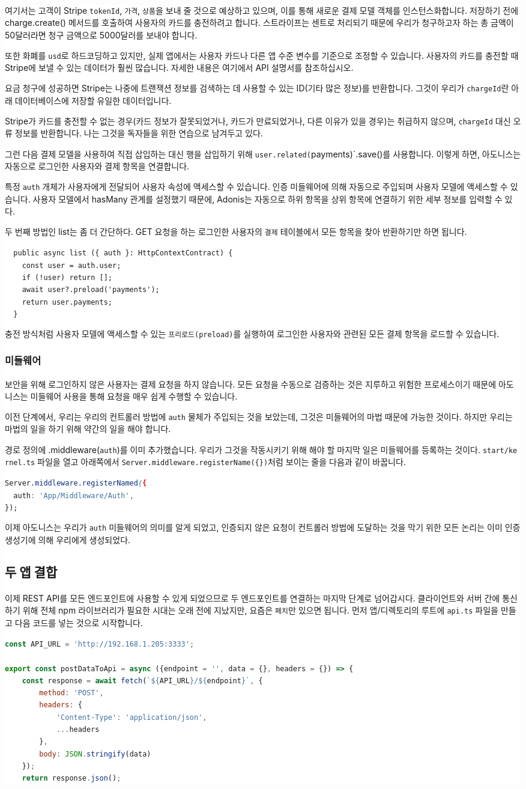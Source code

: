 여기서는 고객이 Stripe `tokenId`, `가격`, `상품`을 보내 줄 것으로 예상하고 있으며, 이를 통해 새로운 결제 모델 객체를 인스턴스화합니다. 저장하기 전에 charge.create() 메서드를 호출하여 사용자의 카드를 충전하려고 합니다. 스트라이프는 센트로 처리되기 때문에 우리가 청구하고자 하는 총 금액이 50달러라면 청구 금액으로 5000달러를 보내야 합니다.

또한 화폐를 `usd`로 하드코딩하고 있지만, 실제 앱에서는 사용자 카드나 다른 앱 수준 변수를 기준으로 조정할 수 있습니다. 사용자의 카드를 충전할 때 Stripe에 보낼 수 있는 데이터가 훨씬 많습니다. 자세한 내용은 여기에서 API 설명서를 참조하십시오.

요금 청구에 성공하면 Stripe는 나중에 트랜잭션 정보를 검색하는 데 사용할 수 있는 ID(기타 많은 정보)를 반환합니다. 그것이 우리가 `chargeId`란 아래 데이터베이스에 저장할 유일한 데이터입니다.

Stripe가 카드를 충전할 수 없는 경우(카드 정보가 잘못되었거나, 카드가 만료되었거나, 다른 이유가 있을 경우)는 취급하지 않으며, `chargeId` 대신 오류 정보를 반환합니다. 나는 그것을 독자들을 위한 연습으로 남겨두고 있다.

그런 다음 결제 모델을 사용하여 직접 삽입하는 대신 행을 삽입하기 위해 `user.related(`payments)`.save()를 사용합니다. 이렇게 하면, 아도니스는 자동으로 로그인한 사용자와 결제 항목을 연결합니다.

특정 `auth` 개체가 사용자에게 전달되어 사용자 속성에 액세스할 수 있습니다. 인증 미들웨어에 의해 자동으로 주입되며 사용자 모델에 액세스할 수 있습니다. 사용자 모델에서 hasMany 관계를 설정했기 때문에, Adonis는 자동으로 하위 항목을 상위 항목에 연결하기 위한 세부 정보를 입력할 수 있다.

두 번째 방법인 list는 좀 더 간단하다. GET 요청을 하는 로그인한 사용자의 `결제` 테이블에서 모든 항목을 찾아 반환하기만 하면 됩니다.

```undefined
  public async list ({ auth }: HttpContextContract) {
    const user = auth.user;
    if (!user) return [];
    await user?.preload('payments');
    return user.payments;
  }
```

충전 방식처럼 사용자 모델에 액세스할 수 있는 `프리로드(preload)`를 실행하여 로그인한 사용자와 관련된 모든 결제 항목을 로드할 수 있습니다.

### 미들웨어

보안을 위해 로그인하지 않은 사용자는 결제 요청을 하지 않습니다. 모든 요청을 수동으로 검증하는 것은 지루하고 위험한 프로세스이기 때문에 아도니스는 미들웨어 사용을 통해 요청을 매우 쉽게 수행할 수 있습니다.

이전 단계에서, 우리는 우리의 컨트롤러 방법에 `auth` 물체가 주입되는 것을 보았는데, 그것은 미들웨어의 마법 때문에 가능한 것이다. 하지만 우리는 마법의 일을 하기 위해 약간의 일을 해야 합니다.

경로 정의에 .middleware(`auth`)를 이미 추가했습니다. 우리가 그것을 작동시키기 위해 해야 할 마지막 일은 미들웨어를 등록하는 것이다. `start/kernel.ts` 파일을 열고 아래쪽에서 `Server.middleware.registerName({})`처럼 보이는 줄을 다음과 같이 바꿉니다.

```css
Server.middleware.registerNamed({
  auth: 'App/Middleware/Auth',
});
```

이제 아도니스는 우리가 `auth` 미들웨어의 의미를 알게 되었고, 인증되지 않은 요청이 컨트롤러 방법에 도달하는 것을 막기 위한 모든 논리는 이미 인증 생성기에 의해 우리에게 생성되었다.

## 두 앱 결합

이제 REST API를 모든 엔드포인트에 사용할 수 있게 되었으므로 두 엔드포인트를 연결하는 마지막 단계로 넘어갑시다. 클라이언트와 서버 간에 통신하기 위해 전체 npm 라이브러리가 필요한 시대는 오래 전에 지났지만, 요즘은 `페치`만 있으면 됩니다. 먼저 앱/디렉토리의 루트에 `api.ts` 파일을 만들고 다음 코드를 넣는 것으로 시작합니다.

```js
const API_URL = 'http://192.168.1.205:3333';

export const postDataToApi = async ({endpoint = '', data = {}, headers = {}) => {
    const response = await fetch(`${API_URL}/${endpoint}`, {
        method: 'POST',
        headers: {
            'Content-Type': 'application/json',
            ...headers
        },
        body: JSON.stringify(data)
    });
    return response.json();
```